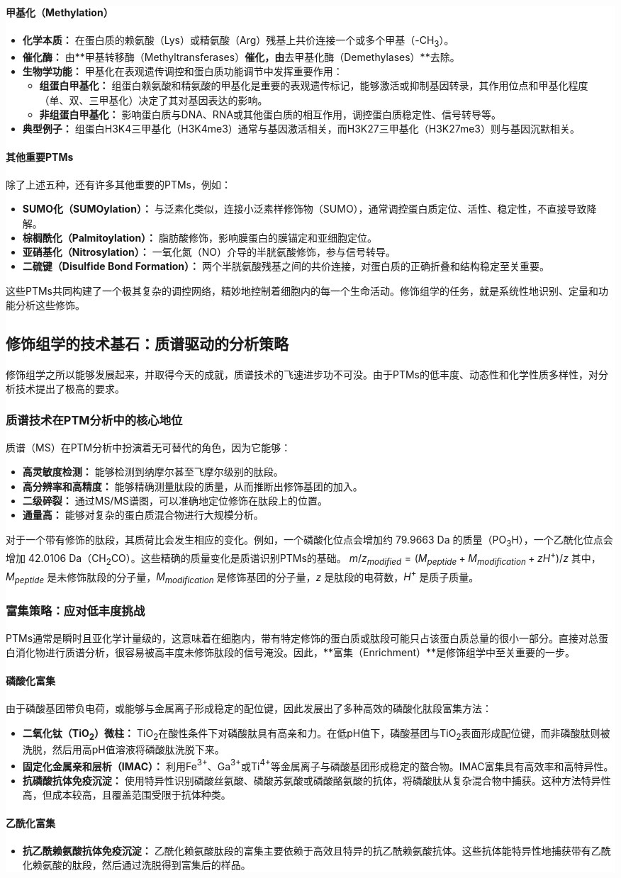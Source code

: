 #### 甲基化（Methylation）

*   **化学本质：** 在蛋白质的赖氨酸（Lys）或精氨酸（Arg）残基上共价连接一个或多个甲基（-CH$_{3}$）。
*   **催化酶：** 由**甲基转移酶（Methyltransferases）**催化，由**去甲基化酶（Demethylases）**去除。
*   **生物学功能：** 甲基化在表观遗传调控和蛋白质功能调节中发挥重要作用：
    *   **组蛋白甲基化：** 组蛋白赖氨酸和精氨酸的甲基化是重要的表观遗传标记，能够激活或抑制基因转录，其作用位点和甲基化程度（单、双、三甲基化）决定了其对基因表达的影响。
    *   **非组蛋白甲基化：** 影响蛋白质与DNA、RNA或其他蛋白质的相互作用，调控蛋白质稳定性、信号转导等。
*   **典型例子：** 组蛋白H3K4三甲基化（H3K4me3）通常与基因激活相关，而H3K27三甲基化（H3K27me3）则与基因沉默相关。

#### 其他重要PTMs

除了上述五种，还有许多其他重要的PTMs，例如：

*   **SUMO化（SUMOylation）：** 与泛素化类似，连接小泛素样修饰物（SUMO），通常调控蛋白质定位、活性、稳定性，不直接导致降解。
*   **棕榈酰化（Palmitoylation）：** 脂肪酸修饰，影响膜蛋白的膜锚定和亚细胞定位。
*   **亚硝基化（Nitrosylation）：** 一氧化氮（NO）介导的半胱氨酸修饰，参与信号转导。
*   **二硫键（Disulfide Bond Formation）：** 两个半胱氨酸残基之间的共价连接，对蛋白质的正确折叠和结构稳定至关重要。

这些PTMs共同构建了一个极其复杂的调控网络，精妙地控制着细胞内的每一个生命活动。修饰组学的任务，就是系统性地识别、定量和功能分析这些修饰。

## 修饰组学的技术基石：质谱驱动的分析策略

修饰组学之所以能够发展起来，并取得今天的成就，质谱技术的飞速进步功不可没。由于PTMs的低丰度、动态性和化学性质多样性，对分析技术提出了极高的要求。

### 质谱技术在PTM分析中的核心地位

质谱（MS）在PTM分析中扮演着无可替代的角色，因为它能够：
*   **高灵敏度检测：** 能够检测到纳摩尔甚至飞摩尔级别的肽段。
*   **高分辨率和高精度：** 能够精确测量肽段的质量，从而推断出修饰基团的加入。
*   **二级碎裂：** 通过MS/MS谱图，可以准确地定位修饰在肽段上的位置。
*   **通量高：** 能够对复杂的蛋白质混合物进行大规模分析。

对于一个带有修饰的肽段，其质荷比会发生相应的变化。例如，一个磷酸化位点会增加约 79.9663 Da 的质量（PO$_{3}$H），一个乙酰化位点会增加 42.0106 Da（CH$_{2}$CO）。这些精确的质量变化是质谱识别PTMs的基础。
$m/z_{modified} = (M_{peptide} + M_{modification} + zH^+)/z$
其中，$M_{peptide}$ 是未修饰肽段的分子量，$M_{modification}$ 是修饰基团的分子量，$z$ 是肽段的电荷数，$H^+$ 是质子质量。

### 富集策略：应对低丰度挑战

PTMs通常是瞬时且亚化学计量级的，这意味着在细胞内，带有特定修饰的蛋白质或肽段可能只占该蛋白质总量的很小一部分。直接对总蛋白消化物进行质谱分析，很容易被高丰度未修饰肽段的信号淹没。因此，**富集（Enrichment）**是修饰组学中至关重要的一步。

#### 磷酸化富集

由于磷酸基团带负电荷，或能够与金属离子形成稳定的配位键，因此发展出了多种高效的磷酸化肽段富集方法：

*   **二氧化钛（TiO$_{2}$）微柱：** TiO$_{2}$在酸性条件下对磷酸肽具有高亲和力。在低pH值下，磷酸基团与TiO$_{2}$表面形成配位键，而非磷酸肽则被洗脱，然后用高pH值溶液将磷酸肽洗脱下来。
*   **固定化金属亲和层析（IMAC）：** 利用Fe$^{3+}$、Ga$^{3+}$或Ti$^{4+}$等金属离子与磷酸基团形成稳定的螯合物。IMAC富集具有高效率和高特异性。
*   **抗磷酸抗体免疫沉淀：** 使用特异性识别磷酸丝氨酸、磷酸苏氨酸或磷酸酪氨酸的抗体，将磷酸肽从复杂混合物中捕获。这种方法特异性高，但成本较高，且覆盖范围受限于抗体种类。

#### 乙酰化富集

*   **抗乙酰赖氨酸抗体免疫沉淀：** 乙酰化赖氨酸肽段的富集主要依赖于高效且特异的抗乙酰赖氨酸抗体。这些抗体能特异性地捕获带有乙酰化赖氨酸的肽段，然后通过洗脱得到富集后的样品。
